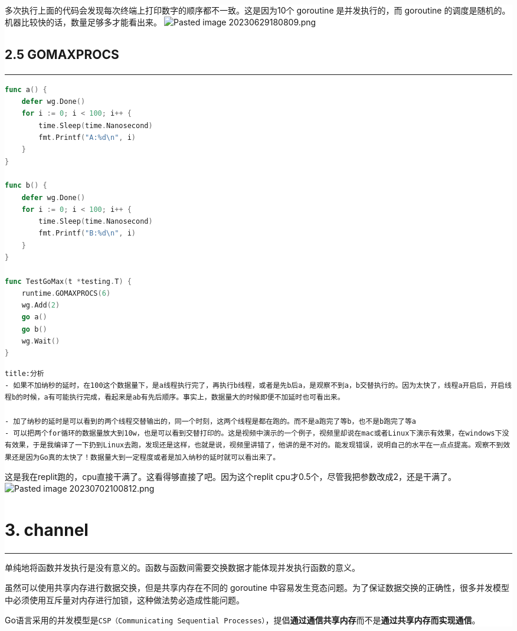 多次执行上面的代码会发现每次终端上打印数字的顺序都不一致。这是因为10个 goroutine 是并发执行的，而 goroutine 的调度是随机的。机器比较快的话，数量足够多才能看出来。
![Pasted image 20230629180809.png](/img/user/Z.image/Go/Pasted%20image%2020230629180809.png)

## 2.5 GOMAXPROCS
---
```go
func a() {
	defer wg.Done()
	for i := 0; i < 100; i++ {
		time.Sleep(time.Nanosecond)
		fmt.Printf("A:%d\n", i)
	}
}

func b() {
	defer wg.Done()
	for i := 0; i < 100; i++ {
		time.Sleep(time.Nanosecond)
		fmt.Printf("B:%d\n", i)
	}
}

func TestGoMax(t *testing.T) {
	runtime.GOMAXPROCS(6)
	wg.Add(2)
	go a()
	go b()
	wg.Wait()
}
```

```ad-note
title:分析
- 如果不加纳秒的延时，在100这个数据量下，是a线程执行完了，再执行b线程，或者是先b后a，是观察不到a，b交替执行的。因为太快了，线程a开启后，开启线程b的时候，a有可能执行完成，看起来是ab有先后顺序。事实上，数据量大的时候即便不加延时也可看出来。

- 加了纳秒的延时是可以看到的两个线程交替输出的，同一个时刻，这两个线程是都在跑的。而不是a跑完了等b，也不是b跑完了等a
- 可以把两个for循环的数据量放大到10w，也是可以看到交替打印的。这是视频中演示的一个例子，视频里却说在mac或者Linux下演示有效果，在windows下没有效果，于是我编译了一下扔到Linux去跑，发现还是这样，也就是说，视频里讲错了，他讲的是不对的。能发现错误，说明自己的水平在一点点提高。观察不到效果还是因为Go真的太快了！数据量大到一定程度或者是加入纳秒的延时就可以看出来了。
```

这是我在replit跑的，cpu直接干满了。这看得够直接了吧。因为这个replit cpu才0.5个，尽管我把参数改成2，还是干满了。
![Pasted image 20230702100812.png](/img/user/Z.image/Go/Pasted%20image%2020230702100812.png)
# 3. channel
---
单纯地将函数并发执行是没有意义的。函数与函数间需要交换数据才能体现并发执行函数的意义。

虽然可以使用共享内存进行数据交换，但是共享内存在不同的 goroutine 中容易发生竞态问题。为了保证数据交换的正确性，很多并发模型中必须使用互斥量对内存进行加锁，这种做法势必造成性能问题。

Go语言采用的并发模型是`CSP（Communicating Sequential Processes）`，提倡**通过通信共享内存**而不是**通过共享内存而实现通信**。

